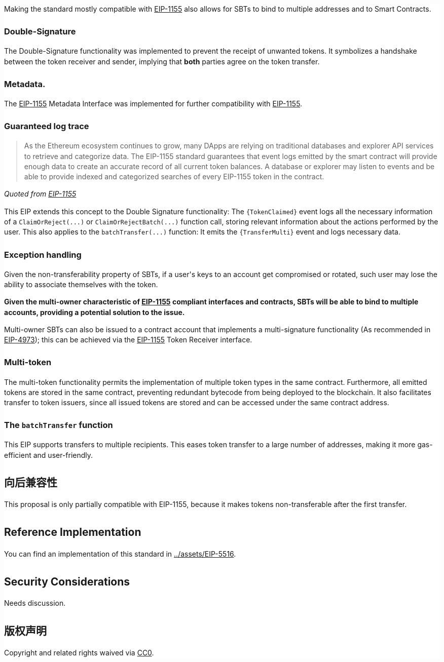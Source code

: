 Making the standard mostly compatible with [EIP-1155](./eip-1155.md) also allows for SBTs to bind to multiple addresses and to Smart Contracts.

### Double-Signature
The Double-Signature functionality was implemented to prevent the receipt of unwanted tokens. It symbolizes a handshake between the token receiver and sender, implying that **both** parties agree on the token transfer.

### Metadata.
The [EIP-1155](./eip-1155.md#metadata) Metadata Interface was implemented for further compatibility with [EIP-1155](./eip-1155.md).

### Guaranteed log trace
> As the Ethereum ecosystem continues to grow, many DApps are relying on traditional databases and explorer API services to retrieve and categorize data. The EIP-1155 standard guarantees that event logs emitted by the smart contract will provide enough data to create an accurate record of all current token balances. A database or explorer may listen to events and be able to provide indexed and categorized searches of every EIP-1155 token in the contract.

_Quoted from [EIP-1155](./eip-1155.md#guaranteed-log-trace)_

This EIP extends this concept to the Double Signature functionality: The `{TokenClaimed}` event logs all the necessary information of a `ClaimOrReject(...)` or `ClaimOrRejectBatch(...)` function call, storing relevant information about the actions performed by the user. This also applies to the `batchTransfer(...)` function: It emits the `{TransferMulti}` event and logs necessary data.

### Exception handling
Given the non-transferability property of SBTs, if a user's keys to an account get compromised or rotated, such user may lose the ability to associate themselves with the token.

**Given the multi-owner characteristic of [EIP-1155](./eip-1155.md) compliant interfaces and contracts, SBTs will be able to bind to multiple accounts, providing a potential solution to the issue.**

Multi-owner SBTs can also be issued to a contract account that implements a multi-signature functionality (As recommended in [EIP-4973](./eip-4973.md#exception-handling)); this can be achieved via the [EIP-1155](./eip-1155.md#erc-1155-token-receiver) Token Receiver interface.

### Multi-token
The multi-token functionality permits the implementation of multiple token types in the same contract. Furthermore, all emitted tokens are stored in the same contract, preventing redundant bytecode from being deployed to the blockchain. It also facilitates transfer to token issuers, since all issued tokens are stored and can be accessed under the same contract address.

### The `batchTransfer` function
This EIP supports transfers to multiple recipients. This eases token transfer to a large number of addresses, making it more gas-efficient and user-friendly.

## 向后兼容性
This proposal is only partially compatible with EIP-1155, because it makes tokens non-transferable after the first transfer.

## Reference Implementation
You can find an implementation of this standard in [../assets/EIP-5516](../assets/eip-5516/ERC5516.sol).

## Security Considerations
Needs discussion.

## 版权声明
Copyright and related rights waived via [CC0](../LICENSE.md).
